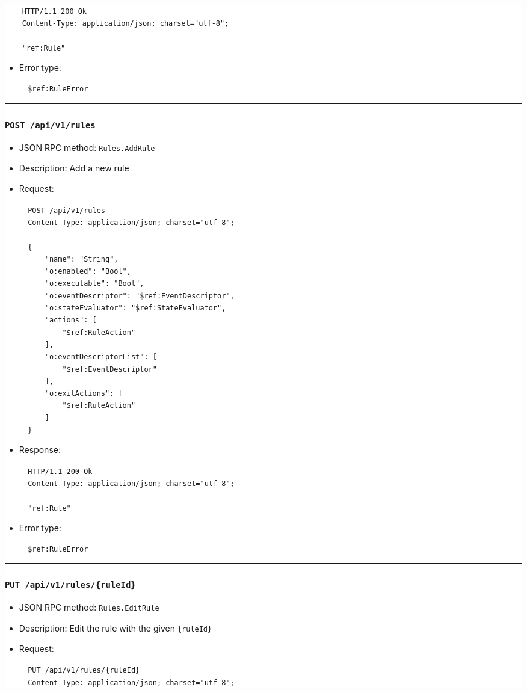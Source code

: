         HTTP/1.1 200 Ok
        Content-Type: application/json; charset="utf-8";
        
        "ref:Rule"

* Error type:

        $ref:RuleError
   

-----------------------------------------------------
### `POST /api/v1/rules`

* JSON RPC method: `Rules.AddRule`
* Description: Add a new rule
* Request:
        
        POST /api/v1/rules
        Content-Type: application/json; charset="utf-8";
        
        {
            "name": "String",
            "o:enabled": "Bool",
            "o:executable": "Bool",
            "o:eventDescriptor": "$ref:EventDescriptor",
            "o:stateEvaluator": "$ref:StateEvaluator",
            "actions": [
                "$ref:RuleAction"
            ],
            "o:eventDescriptorList": [
                "$ref:EventDescriptor"
            ],
            "o:exitActions": [
                "$ref:RuleAction"
            ]
        }

* Response:
    
        HTTP/1.1 200 Ok
        Content-Type: application/json; charset="utf-8";
    
        "ref:Rule"

* Error type:

        $ref:RuleError
   

-----------------------------------------------------
### `PUT /api/v1/rules/{ruleId}`

* JSON RPC method: `Rules.EditRule`
* Description: Edit the rule with the given `{ruleId}`
* Request:
        
        PUT /api/v1/rules/{ruleId}
        Content-Type: application/json; charset="utf-8";
        